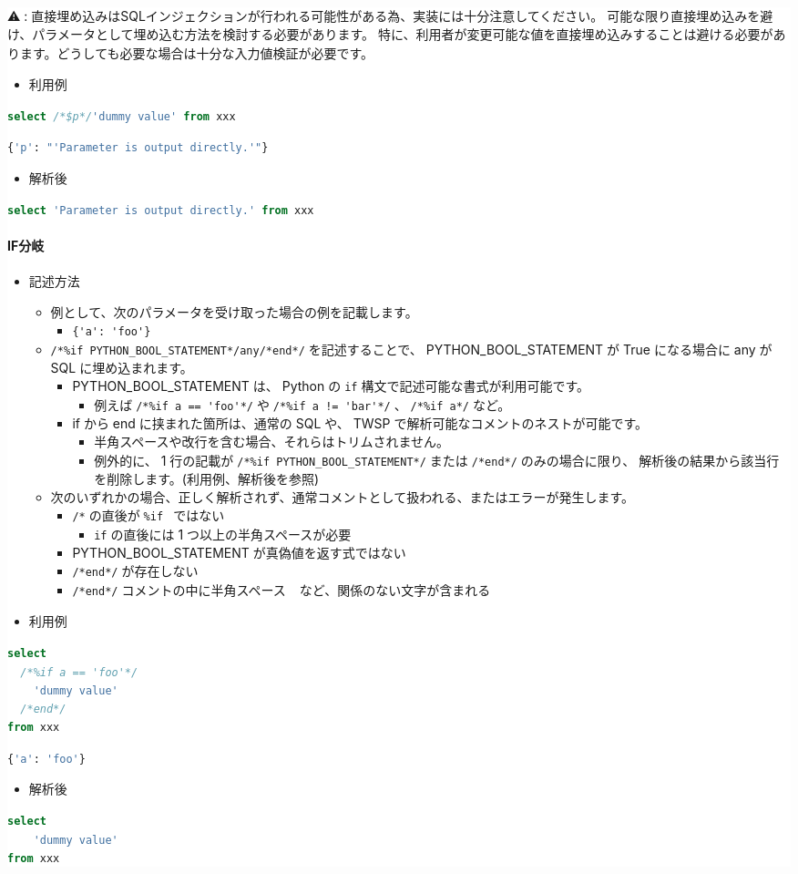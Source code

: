 :warning: : 直接埋め込みはSQLインジェクションが行われる可能性がある為、実装には十分注意してください。
  可能な限り直接埋め込みを避け、パラメータとして埋め込む方法を検討する必要があります。
  特に、利用者が変更可能な値を直接埋め込みすることは避ける必要があります。どうしても必要な場合は十分な入力値検証が必要です。

* 利用例

```sql input.sql
select /*$p*/'dummy value' from xxx
```

```python input_parameter.py
{'p': "'Parameter is output directly.'"}
```

* 解析後

```sql output.sql
select 'Parameter is output directly.' from xxx
```

#### IF分岐

* 記述方法
  * 例として、次のパラメータを受け取った場合の例を記載します。
    * `{'a': 'foo'}`
  * `/*%if PYTHON_BOOL_STATEMENT*/any/*end*/` を記述することで、 PYTHON_BOOL_STATEMENT が True
    になる場合に any が SQL に埋め込まれます。
    * PYTHON_BOOL_STATEMENT は、 Python の `if` 構文で記述可能な書式が利用可能です。
      * 例えば `/*%if a == 'foo'*/` や `/*%if a != 'bar'*/` 、 `/*%if a*/` など。
    * if から end に挟まれた箇所は、通常の SQL や、 TWSP で解析可能なコメントのネストが可能です。
      * 半角スペースや改行を含む場合、それらはトリムされません。
      * 例外的に、 1 行の記載が `/*%if PYTHON_BOOL_STATEMENT*/` または `/*end*/` のみの場合に限り、
        解析後の結果から該当行を削除します。(利用例、解析後を参照)
  * 次のいずれかの場合、正しく解析されず、通常コメントとして扱われる、またはエラーが発生します。
    * `/*` の直後が `%if ` ではない
      * `if` の直後には 1 つ以上の半角スペースが必要
    * PYTHON_BOOL_STATEMENT が真偽値を返す式ではない
    * `/*end*/` が存在しない
    * `/*end*/` コメントの中に半角スペース ` ` など、関係のない文字が含まれる

* 利用例

```sql input.sql
select
  /*%if a == 'foo'*/
    'dummy value'
  /*end*/
from xxx
```

```python input_parameter
{'a': 'foo'}
```

* 解析後

```sql input.sql
select
    'dummy value'
from xxx
```

